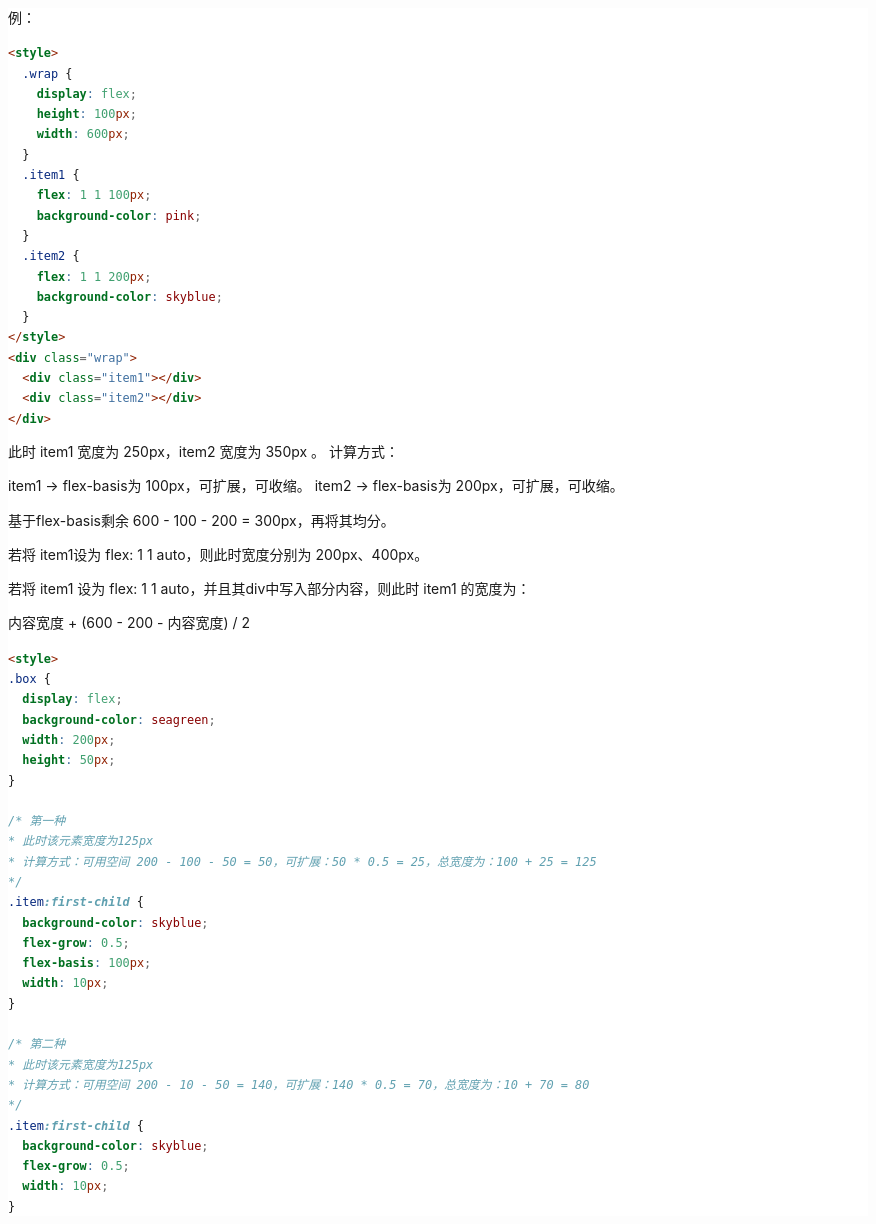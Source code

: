 例：
```html
<style>
  .wrap {
    display: flex;
    height: 100px;
    width: 600px;
  }
  .item1 {
    flex: 1 1 100px;
    background-color: pink;
  }
  .item2 {
    flex: 1 1 200px;
    background-color: skyblue;
  }
</style>
<div class="wrap">
  <div class="item1"></div>
  <div class="item2"></div>
</div>
```
此时 item1 宽度为 250px，item2 宽度为 350px 。
计算方式：

item1 -> flex-basis为 100px，可扩展，可收缩。
item2 -> flex-basis为 200px，可扩展，可收缩。

基于flex-basis剩余 600 - 100 - 200 = 300px，再将其均分。

若将 item1设为 flex: 1 1 auto，则此时宽度分别为 200px、400px。

若将 item1 设为 flex: 1 1 auto，并且其div中写入部分内容，则此时 item1 的宽度为： 

<p class="fr_th">内容宽度 + (600 - 200 - 内容宽度) / 2</p>


```html
<style>
.box {
  display: flex;
  background-color: seagreen;
  width: 200px;
  height: 50px;
}

/* 第一种 
* 此时该元素宽度为125px
* 计算方式：可用空间 200 - 100 - 50 = 50，可扩展：50 * 0.5 = 25，总宽度为：100 + 25 = 125
*/
.item:first-child {
  background-color: skyblue;
  flex-grow: 0.5;
  flex-basis: 100px;
  width: 10px;
}

/* 第二种 
* 此时该元素宽度为125px
* 计算方式：可用空间 200 - 10 - 50 = 140，可扩展：140 * 0.5 = 70，总宽度为：10 + 70 = 80
*/
.item:first-child {
  background-color: skyblue;
  flex-grow: 0.5;
  width: 10px;
}

```